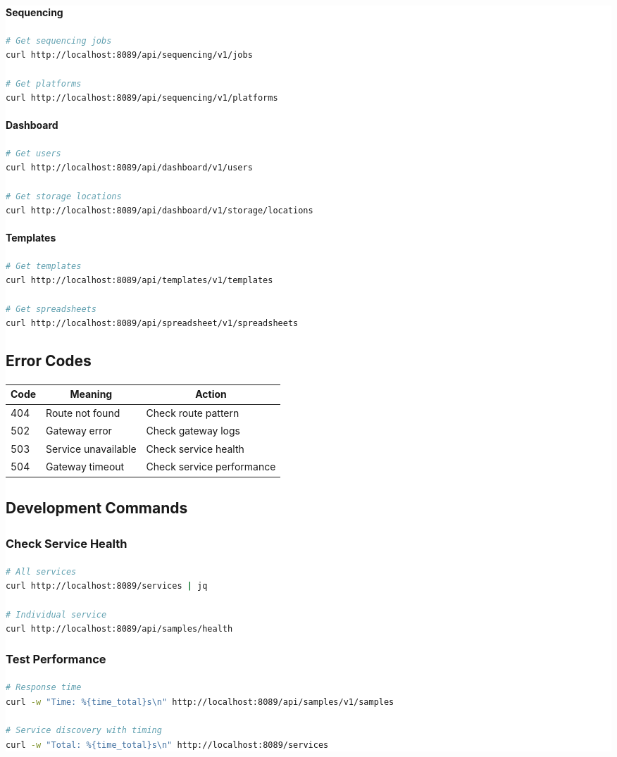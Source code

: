 #### Sequencing
```bash
# Get sequencing jobs
curl http://localhost:8089/api/sequencing/v1/jobs

# Get platforms
curl http://localhost:8089/api/sequencing/v1/platforms
```

#### Dashboard
```bash
# Get users
curl http://localhost:8089/api/dashboard/v1/users

# Get storage locations
curl http://localhost:8089/api/dashboard/v1/storage/locations
```

#### Templates
```bash
# Get templates
curl http://localhost:8089/api/templates/v1/templates

# Get spreadsheets
curl http://localhost:8089/api/spreadsheet/v1/spreadsheets
```

## Error Codes

| Code | Meaning | Action |
|------|---------|--------|
| 404 | Route not found | Check route pattern |
| 502 | Gateway error | Check gateway logs |
| 503 | Service unavailable | Check service health |
| 504 | Gateway timeout | Check service performance |

## Development Commands

### Check Service Health
```bash
# All services
curl http://localhost:8089/services | jq

# Individual service
curl http://localhost:8089/api/samples/health
```

### Test Performance
```bash
# Response time
curl -w "Time: %{time_total}s\n" http://localhost:8089/api/samples/v1/samples

# Service discovery with timing
curl -w "Total: %{time_total}s\n" http://localhost:8089/services
```
